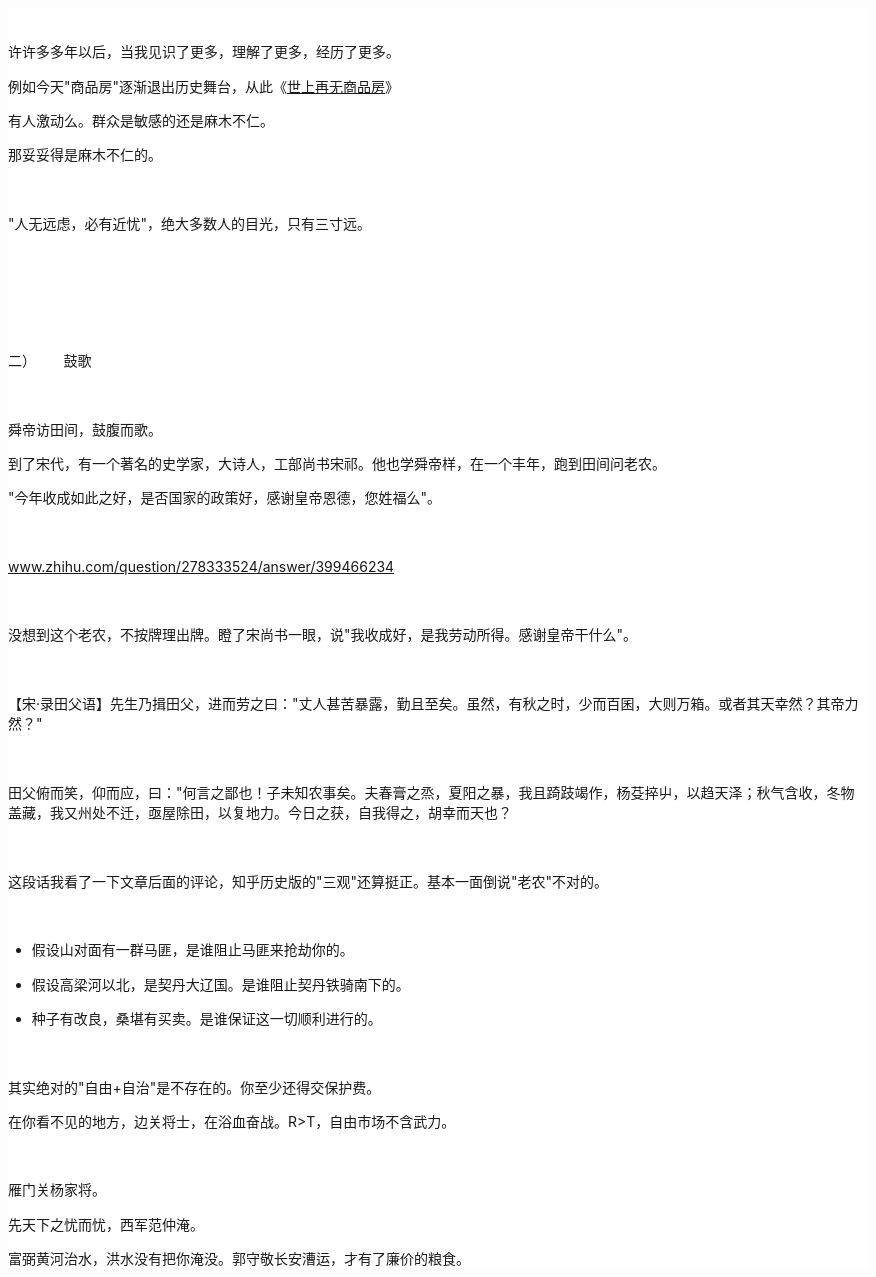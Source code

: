 
 

许许多多年以后，当我见识了更多，理解了更多，经历了更多。

例如今天"商品房"逐渐退出历史舞台，从此《[世上再无商品房](http://mp.weixin.qq.com/s?__biz=MzAxNTMxMTc0MA==&mid=2651018036&idx=1&sn=b5df4e98534c606bf026ef3dc973cd00&chksm=80720527b7058c31ba27de8f8f9a2120319a74b345aea758a800739e5479de07f9331762c7b4&scene=21#wechat_redirect)》

有人激动么。群众是敏感的还是麻木不仁。

那妥妥得是麻木不仁的。

 

"人无远虑，必有近忧"，绝大多数人的目光，只有三寸远。

 

 

 

二）       鼓歌

 

舜帝访田间，鼓腹而歌。

到了宋代，有一个著名的史学家，大诗人，工部尚书宋祁。他也学舜帝样，在一个丰年，跑到田间问老农。

"今年收成如此之好，是否国家的政策好，感谢皇帝恩德，您姓福么"。

 

www.zhihu.com/question/278333524/answer/399466234

 

没想到这个老农，不按牌理出牌。瞪了宋尚书一眼，说"我收成好，是我劳动所得。感谢皇帝干什么"。

 

【宋·录田父语】先生乃揖田父，进而劳之曰："丈人甚苦暴露，勤且至矣。虽然，有秋之时，少而百囷，大则万箱。或者其天幸然？其帝力然？"

 

田父俯而笑，仰而应，曰："何言之鄙也！子未知农事矣。夫春膏之烝，夏阳之暴，我且踦跂竭作，杨芟捽屮，以趋天泽；秋气含收，冬物盖藏，我又州处不迁，亟屋除田，以复地力。今日之获，自我得之，胡幸而天也？

 

这段话我看了一下文章后面的评论，知乎历史版的"三观"还算挺正。基本一面倒说"老农"不对的。

 

-   假设山对面有一群马匪，是谁阻止马匪来抢劫你的。

-   假设高梁河以北，是契丹大辽国。是谁阻止契丹铁骑南下的。

-   种子有改良，桑堪有买卖。是谁保证这一切顺利进行的。

 

其实绝对的"自由+自治"是不存在的。你至少还得交保护费。

在你看不见的地方，边关将士，在浴血奋战。R\>T，自由市场不含武力。

 

雁门关杨家将。

先天下之忧而忧，西军范仲淹。

富弼黄河治水，洪水没有把你淹没。郭守敬长安漕运，才有了廉价的粮食。

